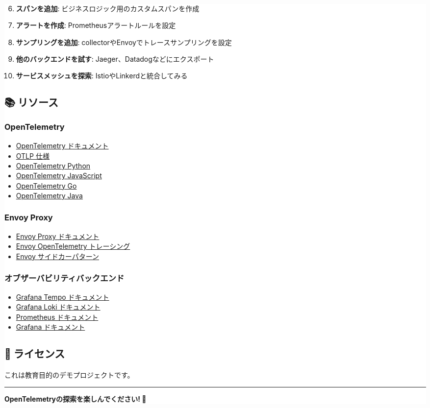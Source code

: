 6. **スパンを追加**: ビジネスロジック用のカスタムスパンを作成

7. **アラートを作成**: Prometheusアラートルールを設定

8. **サンプリングを追加**: collectorやEnvoyでトレースサンプリングを設定

9. **他のバックエンドを試す**: Jaeger、Datadogなどにエクスポート

10. **サービスメッシュを探索**: IstioやLinkerdと統合してみる

## 📚 リソース

### OpenTelemetry
- [OpenTelemetry ドキュメント](https://opentelemetry.io/docs/)
- [OTLP 仕様](https://opentelemetry.io/docs/specs/otlp/)
- [OpenTelemetry Python](https://opentelemetry.io/docs/languages/python/)
- [OpenTelemetry JavaScript](https://opentelemetry.io/docs/languages/js/)
- [OpenTelemetry Go](https://opentelemetry.io/docs/languages/go/)
- [OpenTelemetry Java](https://opentelemetry.io/docs/languages/java/)

### Envoy Proxy
- [Envoy Proxy ドキュメント](https://www.envoyproxy.io/docs/envoy/latest/)
- [Envoy OpenTelemetry トレーシング](https://www.envoyproxy.io/docs/envoy/latest/intro/arch_overview/observability/tracing)
- [Envoy サイドカーパターン](https://www.envoyproxy.io/docs/envoy/latest/configuration/best_practices/edge)

### オブザーバビリティバックエンド
- [Grafana Tempo ドキュメント](https://grafana.com/docs/tempo/latest/)
- [Grafana Loki ドキュメント](https://grafana.com/docs/loki/latest/)
- [Prometheus ドキュメント](https://prometheus.io/docs/)
- [Grafana ドキュメント](https://grafana.com/docs/grafana/latest/)

## 📝 ライセンス

これは教育目的のデモプロジェクトです。

---

**OpenTelemetryの探索を楽しんでください! 🚀**
